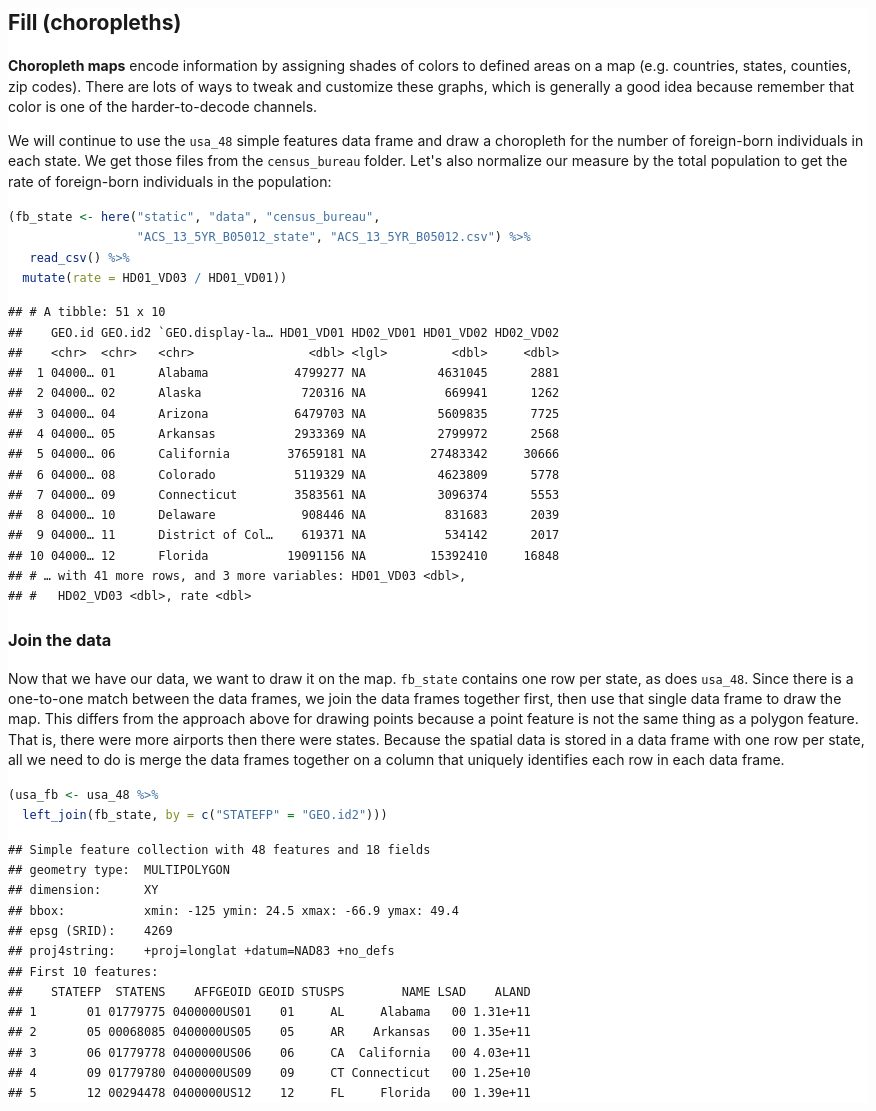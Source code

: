 ## Fill (choropleths)

**Choropleth maps** encode information by assigning shades of colors to defined areas on a map (e.g. countries, states, counties, zip codes). There are lots of ways to tweak and customize these graphs, which is generally a good idea because remember that color is one of the harder-to-decode channels.

We will continue to use the `usa_48` simple features data frame and draw a choropleth for the number of foreign-born individuals in each state. We get those files from the `census_bureau` folder. Let's also normalize our measure by the total population to get the rate of foreign-born individuals in the population:


```r
(fb_state <- here("static", "data", "census_bureau",
                  "ACS_13_5YR_B05012_state", "ACS_13_5YR_B05012.csv") %>%
   read_csv() %>%
  mutate(rate = HD01_VD03 / HD01_VD01))
```

```
## # A tibble: 51 x 10
##    GEO.id GEO.id2 `GEO.display-la… HD01_VD01 HD02_VD01 HD01_VD02 HD02_VD02
##    <chr>  <chr>   <chr>                <dbl> <lgl>         <dbl>     <dbl>
##  1 04000… 01      Alabama            4799277 NA          4631045      2881
##  2 04000… 02      Alaska              720316 NA           669941      1262
##  3 04000… 04      Arizona            6479703 NA          5609835      7725
##  4 04000… 05      Arkansas           2933369 NA          2799972      2568
##  5 04000… 06      California        37659181 NA         27483342     30666
##  6 04000… 08      Colorado           5119329 NA          4623809      5778
##  7 04000… 09      Connecticut        3583561 NA          3096374      5553
##  8 04000… 10      Delaware            908446 NA           831683      2039
##  9 04000… 11      District of Col…    619371 NA           534142      2017
## 10 04000… 12      Florida           19091156 NA         15392410     16848
## # … with 41 more rows, and 3 more variables: HD01_VD03 <dbl>,
## #   HD02_VD03 <dbl>, rate <dbl>
```

### Join the data

Now that we have our data, we want to draw it on the map. `fb_state` contains one row per state, as does `usa_48`. Since there is a one-to-one match between the data frames, we join the data frames together first, then use that single data frame to draw the map. This differs from the approach above for drawing points because a point feature is not the same thing as a polygon feature. That is, there were more airports then there were states. Because the spatial data is stored in a data frame with one row per state, all we need to do is merge the data frames together on a column that uniquely identifies each row in each data frame.


```r
(usa_fb <- usa_48 %>%
  left_join(fb_state, by = c("STATEFP" = "GEO.id2")))
```

```
## Simple feature collection with 48 features and 18 fields
## geometry type:  MULTIPOLYGON
## dimension:      XY
## bbox:           xmin: -125 ymin: 24.5 xmax: -66.9 ymax: 49.4
## epsg (SRID):    4269
## proj4string:    +proj=longlat +datum=NAD83 +no_defs
## First 10 features:
##    STATEFP  STATENS    AFFGEOID GEOID STUSPS        NAME LSAD    ALAND
## 1       01 01779775 0400000US01    01     AL     Alabama   00 1.31e+11
## 2       05 00068085 0400000US05    05     AR    Arkansas   00 1.35e+11
## 3       06 01779778 0400000US06    06     CA  California   00 4.03e+11
## 4       09 01779780 0400000US09    09     CT Connecticut   00 1.25e+10
## 5       12 00294478 0400000US12    12     FL     Florida   00 1.39e+11
```